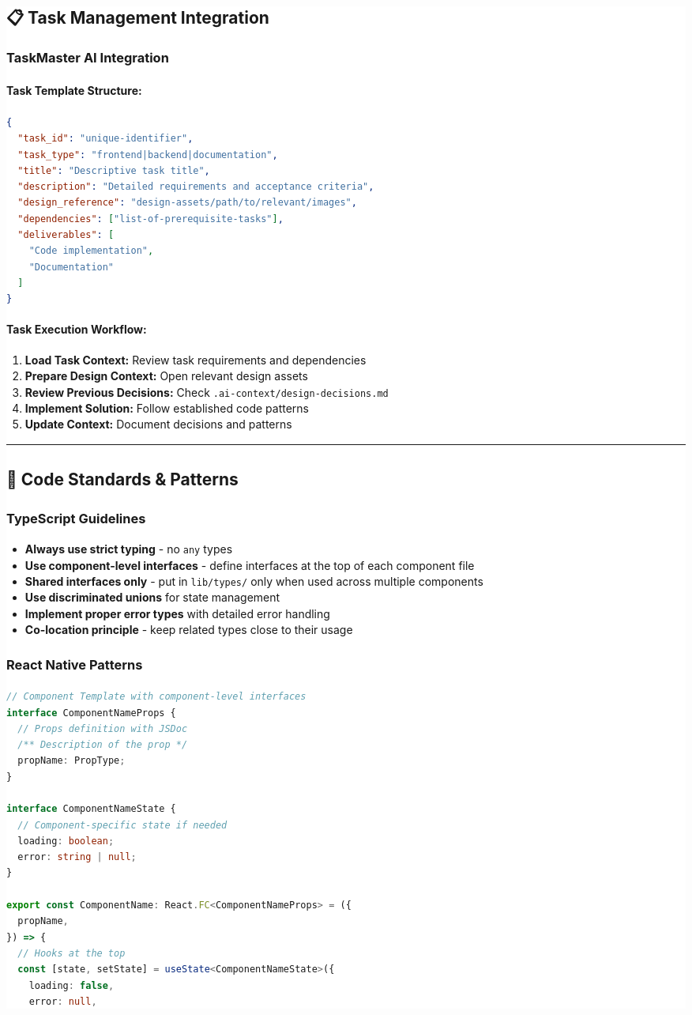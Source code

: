 
## 📋 Task Management Integration

### TaskMaster AI Integration

#### Task Template Structure:
```json
{
  "task_id": "unique-identifier",
  "task_type": "frontend|backend|documentation",
  "title": "Descriptive task title",
  "description": "Detailed requirements and acceptance criteria",
  "design_reference": "design-assets/path/to/relevant/images",
  "dependencies": ["list-of-prerequisite-tasks"],
  "deliverables": [
    "Code implementation",
    "Documentation"
  ]
}
```

#### Task Execution Workflow:
1. **Load Task Context:** Review task requirements and dependencies
2. **Prepare Design Context:** Open relevant design assets
3. **Review Previous Decisions:** Check `.ai-context/design-decisions.md`
4. **Implement Solution:** Follow established code patterns
5. **Update Context:** Document decisions and patterns

---

## 🔧 Code Standards & Patterns

### TypeScript Guidelines
- **Always use strict typing** - no `any` types
- **Use component-level interfaces** - define interfaces at the top of each component file
- **Shared interfaces only** - put in `lib/types/` only when used across multiple components
- **Use discriminated unions** for state management
- **Implement proper error types** with detailed error handling
- **Co-location principle** - keep related types close to their usage

### React Native Patterns
```typescript
// Component Template with component-level interfaces
interface ComponentNameProps {
  // Props definition with JSDoc
  /** Description of the prop */
  propName: PropType;
}

interface ComponentNameState {
  // Component-specific state if needed
  loading: boolean;
  error: string | null;
}

export const ComponentName: React.FC<ComponentNameProps> = ({
  propName,
}) => {
  // Hooks at the top
  const [state, setState] = useState<ComponentNameState>({
    loading: false,
    error: null,
```